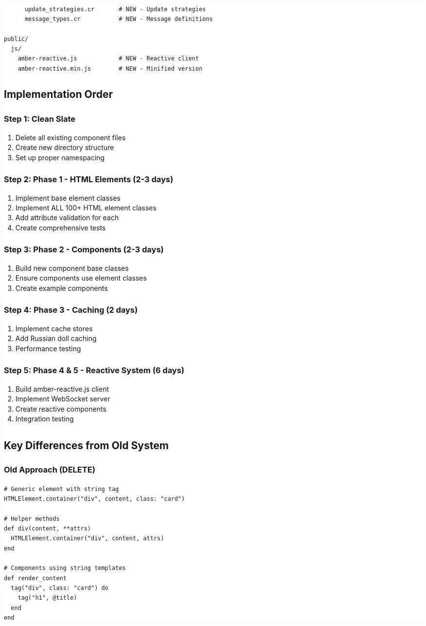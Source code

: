 ```
      update_strategies.cr       # NEW - Update strategies
      message_types.cr           # NEW - Message definitions
      
public/
  js/
    amber-reactive.js            # NEW - Reactive client
    amber-reactive.min.js        # NEW - Minified version
```

## Implementation Order

### Step 1: Clean Slate
1. Delete all existing component files
2. Create new directory structure
3. Set up proper namespacing

### Step 2: Phase 1 - HTML Elements (2-3 days)
1. Implement base element classes
2. Implement ALL 100+ HTML element classes
3. Add attribute validation for each
4. Create comprehensive tests

### Step 3: Phase 2 - Components (2-3 days)
1. Build new component base classes
2. Ensure components use element classes
3. Create example components

### Step 4: Phase 3 - Caching (2 days)
1. Implement cache stores
2. Add Russian doll caching
3. Performance testing

### Step 5: Phase 4 & 5 - Reactive System (6 days)
1. Build amber-reactive.js client
2. Implement WebSocket server
3. Create reactive components
4. Integration testing

## Key Differences from Old System

### Old Approach (DELETE)
```crystal
# Generic element with string tag
HTMLElement.container("div", content, class: "card")

# Helper methods
def div(content, **attrs)
  HTMLElement.container("div", content, attrs)
end

# Components using string templates
def render_content
  tag("div", class: "card") do
    tag("h1", @title)
  end
end
```
